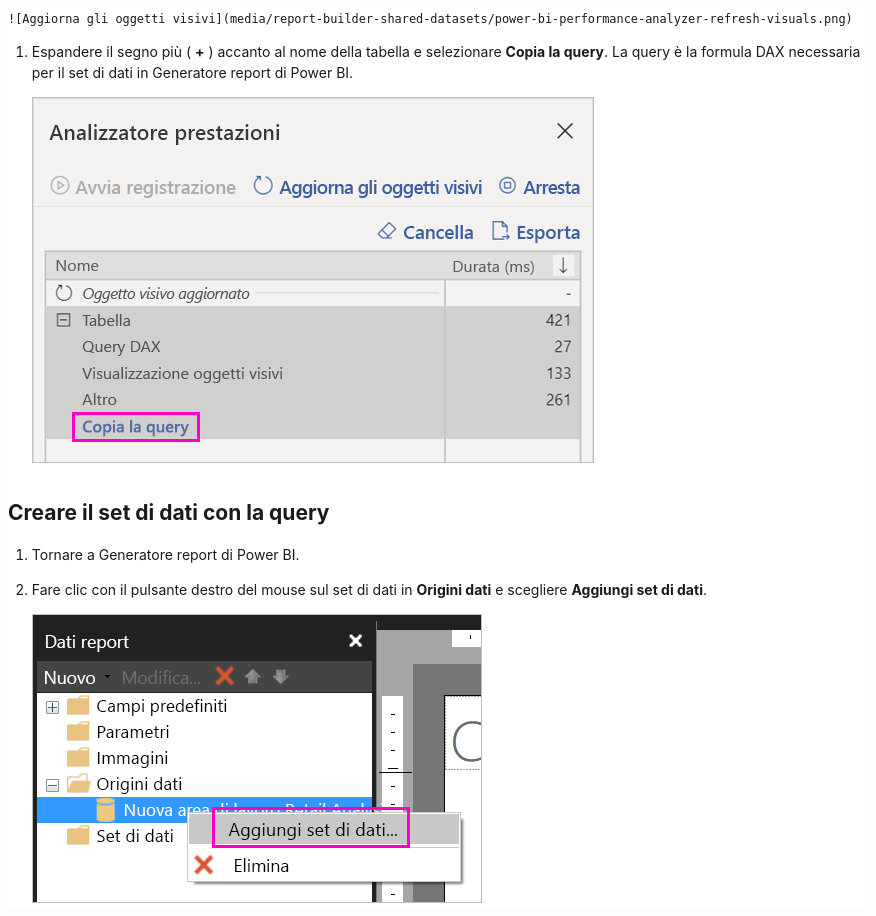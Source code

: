     ![Aggiorna gli oggetti visivi](media/report-builder-shared-datasets/power-bi-performance-analyzer-refresh-visuals.png)

1. Espandere il segno più ( **+** ) accanto al nome della tabella e selezionare **Copia la query**. La query è la formula DAX necessaria per il set di dati in Generatore report di Power BI.

    ![Copiare la query](media/report-builder-shared-datasets/power-bi-performance-analyzer-copy-query.png)

## <a name="create-the-dataset-with-the-query"></a>Creare il set di dati con la query

1. Tornare a Generatore report di Power BI.
1. Fare clic con il pulsante destro del mouse sul set di dati in **Origini dati** e scegliere **Aggiungi set di dati**.

    ![Aggiungere il set di dati](media/report-builder-shared-datasets/power-bi-report-builder-add-dataset.png)
